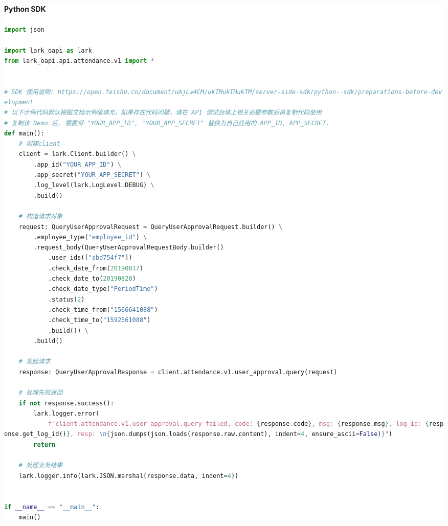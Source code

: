#### Python SDK

```python
import json

import lark_oapi as lark
from lark_oapi.api.attendance.v1 import *


# SDK 使用说明: https://open.feishu.cn/document/uAjLw4CM/ukTMukTMukTM/server-side-sdk/python--sdk/preparations-before-development
# 以下示例代码默认根据文档示例值填充，如果存在代码问题，请在 API 调试台填上相关必要参数后再复制代码使用
# 复制该 Demo 后, 需要将 "YOUR_APP_ID", "YOUR_APP_SECRET" 替换为自己应用的 APP_ID, APP_SECRET.
def main():
    # 创建client
    client = lark.Client.builder() \
        .app_id("YOUR_APP_ID") \
        .app_secret("YOUR_APP_SECRET") \
        .log_level(lark.LogLevel.DEBUG) \
        .build()

    # 构造请求对象
    request: QueryUserApprovalRequest = QueryUserApprovalRequest.builder() \
        .employee_type("employee_id") \
        .request_body(QueryUserApprovalRequestBody.builder()
            .user_ids(["abd754f7"])
            .check_date_from(20190817)
            .check_date_to(20190820)
            .check_date_type("PeriodTime")
            .status(2)
            .check_time_from("1566641088")
            .check_time_to("1592561088")
            .build()) \
        .build()

    # 发起请求
    response: QueryUserApprovalResponse = client.attendance.v1.user_approval.query(request)

    # 处理失败返回
    if not response.success():
        lark.logger.error(
            f"client.attendance.v1.user_approval.query failed, code: {response.code}, msg: {response.msg}, log_id: {response.get_log_id()}, resp: \n{json.dumps(json.loads(response.raw.content), indent=4, ensure_ascii=False)}")
        return

    # 处理业务结果
    lark.logger.info(lark.JSON.marshal(response.data, indent=4))


if __name__ == "__main__":
    main()

```

